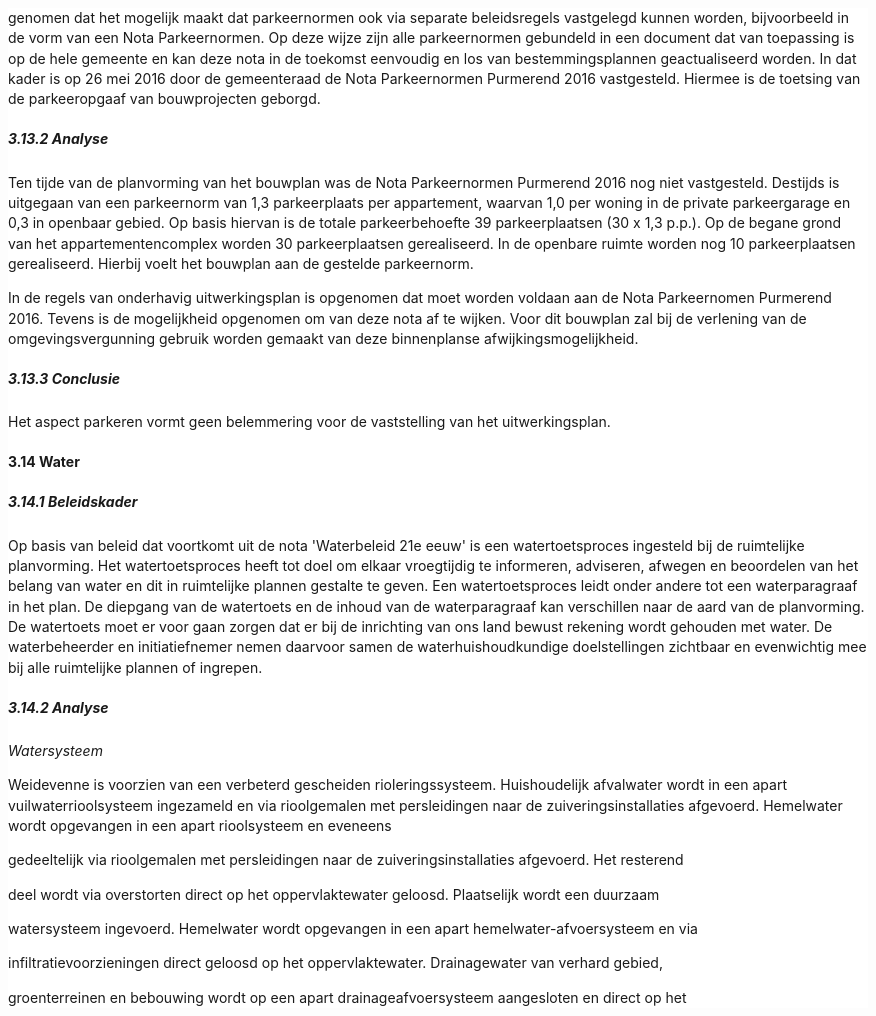 genomen dat het mogelijk maakt dat parkeernormen ook via separate beleidsregels vastgelegd kunnen worden, bijvoorbeeld in de vorm van een Nota Parkeernormen. Op deze wijze zijn alle parkeernormen gebundeld in een document dat van toepassing is op de hele gemeente en kan deze nota in de toekomst eenvoudig en los van bestemmingsplannen geactualiseerd worden. In dat kader is op 26 mei 2016 door de gemeenteraad de Nota Parkeernormen Purmerend 2016 vastgesteld. Hiermee is de toetsing van de parkeeropgaaf van bouwprojecten geborgd.

##### 3\.13\.2 Analyse

Ten tijde van de planvorming van het bouwplan was de Nota Parkeernormen Purmerend 2016 nog niet vastgesteld. Destijds is uitgegaan van een parkeernorm van 1,3 parkeerplaats per appartement, waarvan 1,0 per woning in de private parkeergarage en 0,3 in openbaar gebied. Op basis hiervan is de totale parkeerbehoefte 39 parkeerplaatsen (30 x 1,3 p.p.). Op de begane grond van het appartementencomplex worden 30 parkeerplaatsen gerealiseerd. In de openbare ruimte worden nog 10 parkeerplaatsen gerealiseerd. Hierbij voelt het bouwplan aan de gestelde parkeernorm.

In de regels van onderhavig uitwerkingsplan is opgenomen dat moet worden voldaan aan de Nota Parkeernomen Purmerend 2016\. Tevens is de mogelijkheid opgenomen om van deze nota af te wijken. Voor dit bouwplan zal bij de verlening van de omgevingsvergunning gebruik worden gemaakt van deze binnenplanse afwijkingsmogelijkheid.

##### 3\.13\.3 Conclusie

Het aspect parkeren vormt geen belemmering voor de vaststelling van het uitwerkingsplan.

#### 3\.14 Water

##### 3\.14\.1 Beleidskader

Op basis van beleid dat voortkomt uit de nota 'Waterbeleid 21e eeuw' is een watertoetsproces ingesteld bij de ruimtelijke planvorming. Het watertoetsproces heeft tot doel om elkaar vroegtijdig te informeren, adviseren, afwegen en beoordelen van het belang van water en dit in ruimtelijke plannen gestalte te geven. Een watertoetsproces leidt onder andere tot een waterparagraaf in het plan. De diepgang van de watertoets en de inhoud van de waterparagraaf kan verschillen naar de aard van de planvorming. De watertoets moet er voor gaan zorgen dat er bij de inrichting van ons land bewust rekening wordt gehouden met water. De waterbeheerder en initiatiefnemer nemen daarvoor samen de waterhuishoudkundige doelstellingen zichtbaar en evenwichtig mee bij alle ruimtelijke plannen of ingrepen.

##### 3\.14\.2 Analyse

*Watersysteem*

Weidevenne is voorzien van een verbeterd gescheiden rioleringssysteem. Huishoudelijk afvalwater wordt in een apart vuilwaterrioolsysteem ingezameld en via rioolgemalen met persleidingen naar de zuiveringsinstallaties afgevoerd. Hemelwater wordt opgevangen in een apart rioolsysteem en eveneens

gedeeltelijk via rioolgemalen met persleidingen naar de zuiveringsinstallaties afgevoerd. Het resterend

deel wordt via overstorten direct op het oppervlaktewater geloosd. Plaatselijk wordt een duurzaam

watersysteem ingevoerd. Hemelwater wordt opgevangen in een apart hemelwater\-afvoersysteem en via

infiltratievoorzieningen direct geloosd op het oppervlaktewater. Drainagewater van verhard gebied,

groenterreinen en bebouwing wordt op een apart drainageafvoersysteem aangesloten en direct op het
